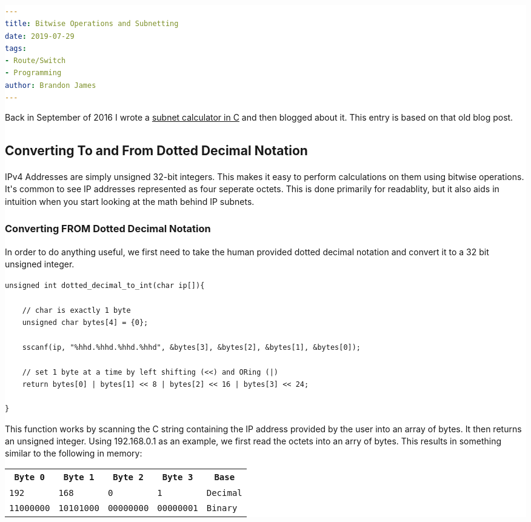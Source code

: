 ```yaml
---
title: Bitwise Operations and Subnetting
date: 2019-07-29
tags:
- Route/Switch
- Programming
author: Brandon James
---
```


Back in September of 2016 I wrote a [subnet calculator in C](https://github.com/bjames/subnet) and then blogged about it. This entry is based on that old blog post.

## Converting To and From Dotted Decimal Notation

IPv4 Addresses are simply unsigned 32-bit integers. This makes it easy to perform calculations on them using bitwise operations. It's common to see IP addresses represented as four seperate octets. This is done primarily for readablity, but it also aids in intuition when you start looking at the math behind IP subnets. 

### Converting FROM Dotted Decimal Notation

In order to do anything useful, we first need to take the human provided dotted decimal notation and convert it to a 32 bit unsigned integer. 

```
unsigned int dotted_decimal_to_int(char ip[]){
 
    // char is exactly 1 byte
    unsigned char bytes[4] = {0};
    
    sscanf(ip, "%hhd.%hhd.%hhd.%hhd", &bytes[3], &bytes[2], &bytes[1], &bytes[0]);
    
    // set 1 byte at a time by left shifting (<<) and ORing (|)
    return bytes[0] | bytes[1] << 8 | bytes[2] << 16 | bytes[3] << 24;

}
```

This function works by scanning the C string containing the IP address provided by the user into an array of bytes. It then returns an unsigned integer. Using 192.168.0.1 as an example, we first read the octets into an arry of bytes. This results in something similar to the following in memory:

<div class=table_wrap>
    <table style="font-family:monospace">
      <tr>
        <th>Byte 0</th>
        <th>Byte 1</th>
        <th>Byte 2</th>
        <th>Byte 3</th>
        <th>Base</th>
      </tr>
      <tr>
        <td>192</td>
        <td>168</td>
        <td>0</td>
        <td>1</td>
        <td>Decimal</td>
      </tr>
      <tr>
        <td>11000000<br></td>
        <td>10101000</td>
        <td>00000000</td>
        <td>00000001</td>
        <td>Binary</td>